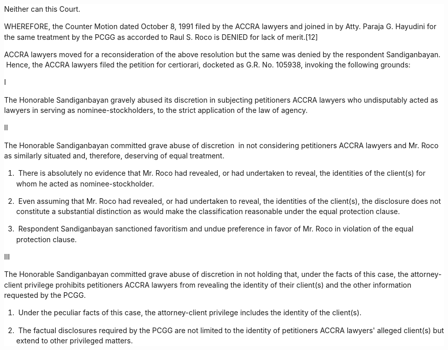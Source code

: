   

Neither can this Court.

  

WHEREFORE, the Counter Motion dated October 8, 1991 filed by the ACCRA lawyers and joined in by Atty. Paraja G. Hayudini for the same treatment by the PCGG as accorded to Raul S. Roco is DENIED for lack of merit.[12]

ACCRA lawyers moved for a reconsideration of the above resolution but the same was denied by the respondent Sandiganbayan.  Hence, the ACCRA lawyers filed the petition for certiorari, docketed as G.R. No. 105938, invoking the following grounds:

  

I

  

The Honorable Sandiganbayan gravely abused its discretion in subjecting petitioners ACCRA lawyers who undisputably acted as lawyers in serving as nominee-stockholders, to the strict application of the law of agency.

  

II

  

The Honorable Sandiganbayan committed grave abuse of discretion  in not considering petitioners ACCRA lawyers and Mr. Roco as similarly situated and, therefore, deserving of equal treatment.

  

1.  There is absolutely no evidence that Mr. Roco had revealed, or had undertaken to reveal, the identities of the client(s) for whom he acted as nominee-stockholder.

  

2.  Even assuming that Mr. Roco had revealed, or had undertaken to reveal, the identities of the client(s), the disclosure does not constitute a substantial distinction as would make the classification reasonable under the equal protection clause.

  

3.  Respondent Sandiganbayan sanctioned favoritism and undue preference in favor of Mr. Roco in violation of the equal protection clause.

  

III

  

The Honorable Sandiganbayan committed grave abuse of discretion in not holding that, under the facts of this case, the attorney-client privilege prohibits petitioners ACCRA lawyers from revealing the identity of their client(s) and the other information requested by the PCGG.

  

1.  Under the peculiar facts of this case, the attorney-client privilege includes the identity of the client(s).

  

2.  The factual disclosures required by the PCGG are not limited to the identity of petitioners ACCRA lawyers' alleged client(s) but extend to other privileged matters.

